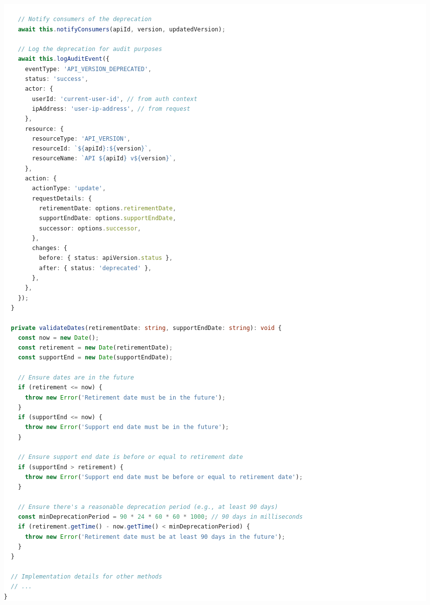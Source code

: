 ```typescript
    
    // Notify consumers of the deprecation
    await this.notifyConsumers(apiId, version, updatedVersion);
    
    // Log the deprecation for audit purposes
    await this.logAuditEvent({
      eventType: 'API_VERSION_DEPRECATED',
      status: 'success',
      actor: {
        userId: 'current-user-id', // from auth context
        ipAddress: 'user-ip-address', // from request
      },
      resource: {
        resourceType: 'API_VERSION',
        resourceId: `${apiId}:${version}`,
        resourceName: `API ${apiId} v${version}`,
      },
      action: {
        actionType: 'update',
        requestDetails: {
          retirementDate: options.retirementDate,
          supportEndDate: options.supportEndDate,
          successor: options.successor,
        },
        changes: {
          before: { status: apiVersion.status },
          after: { status: 'deprecated' },
        },
      },
    });
  }
  
  private validateDates(retirementDate: string, supportEndDate: string): void {
    const now = new Date();
    const retirement = new Date(retirementDate);
    const supportEnd = new Date(supportEndDate);
    
    // Ensure dates are in the future
    if (retirement <= now) {
      throw new Error('Retirement date must be in the future');
    }
    if (supportEnd <= now) {
      throw new Error('Support end date must be in the future');
    }
    
    // Ensure support end date is before or equal to retirement date
    if (supportEnd > retirement) {
      throw new Error('Support end date must be before or equal to retirement date');
    }
    
    // Ensure there's a reasonable deprecation period (e.g., at least 90 days)
    const minDeprecationPeriod = 90 * 24 * 60 * 60 * 1000; // 90 days in milliseconds
    if (retirement.getTime() - now.getTime() < minDeprecationPeriod) {
      throw new Error('Retirement date must be at least 90 days in the future');
    }
  }
  
  // Implementation details for other methods
  // ...
}
```

